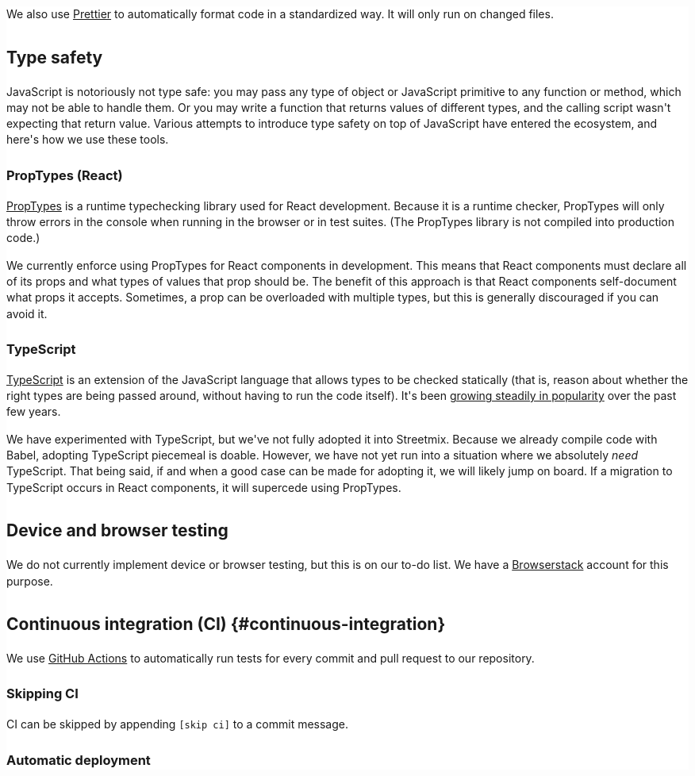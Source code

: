 We also use [Prettier](https://github.com/prettier/prettier) to automatically format code in a standardized way. It will only run on changed files.

## Type safety

JavaScript is notoriously not type safe: you may pass any type of object or JavaScript primitive to any function or method, which may not be able to handle them. Or you may write a function that returns values of different types, and the calling script wasn't expecting that return value. Various attempts to introduce type safety on top of JavaScript have entered the ecosystem, and here's how we use these tools.

### PropTypes (React)

[PropTypes](https://reactjs.org/docs/typechecking-with-proptypes.html) is a runtime typechecking library used for React development. Because it is a runtime checker, PropTypes will only throw errors in the console when running in the browser or in test suites. (The PropTypes library is not compiled into production code.)

We currently enforce using PropTypes for React components in development. This means that React components must declare all of its props and what types of values that prop should be. The benefit of this approach is that React components self-document what props it accepts. Sometimes, a prop can be overloaded with multiple types, but this is generally discouraged if you can avoid it.

### TypeScript

[TypeScript](https://www.typescriptlang.org/) is an extension of the JavaScript language that allows types to be checked statically (that is, reason about whether the right types are being passed around, without having to run the code itself). It's been [growing steadily in popularity](https://2018.stateofjs.com/javascript-flavors/typescript/) over the past few years.

We have experimented with TypeScript, but we've not fully adopted it into Streetmix. Because we already compile code with Babel, adopting TypeScript piecemeal is doable. However, we have not yet run into a situation where we absolutely _need_ TypeScript. That being said, if and when a good case can be made for adopting it, we will likely jump on board. If a migration to TypeScript occurs in React components, it will supercede using PropTypes.

## Device and browser testing

We do not currently implement device or browser testing, but this is on our to-do list. We have a [Browserstack](https://www.browserstack.com/) account for this purpose.

## Continuous integration (CI) {#continuous-integration}

We use [GitHub Actions](https://github.com/features/actions) to automatically run tests for every commit and pull request to our repository.

### Skipping CI

CI can be skipped by appending `[skip ci]` to a commit message.

### Automatic deployment
